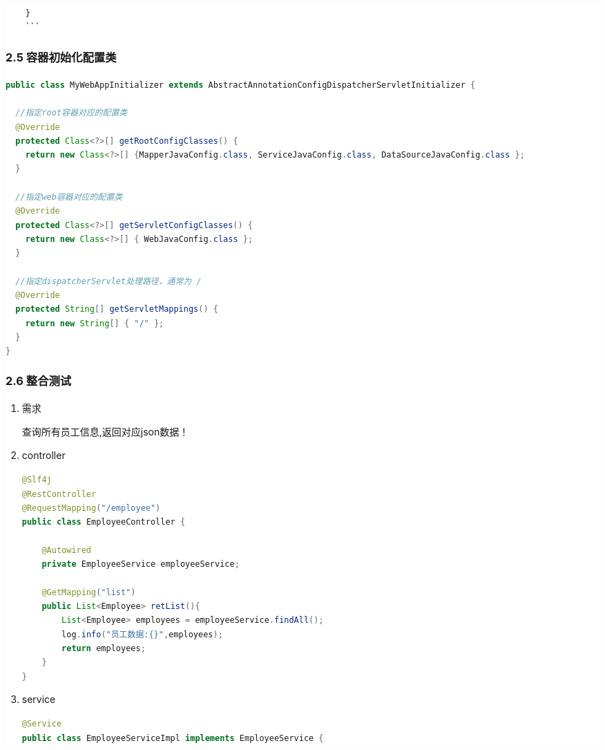         }
        ```

### 2.5 容器初始化配置类

```java
public class MyWebAppInitializer extends AbstractAnnotationConfigDispatcherServletInitializer {

  //指定root容器对应的配置类
  @Override
  protected Class<?>[] getRootConfigClasses() {
    return new Class<?>[] {MapperJavaConfig.class, ServiceJavaConfig.class, DataSourceJavaConfig.class };
  }
  
  //指定web容器对应的配置类
  @Override
  protected Class<?>[] getServletConfigClasses() {
    return new Class<?>[] { WebJavaConfig.class };
  }
  
  //指定dispatcherServlet处理路径，通常为 / 
  @Override
  protected String[] getServletMappings() {
    return new String[] { "/" };
  }
}
```

### 2.6 整合测试

1.  需求

    查询所有员工信息,返回对应json数据！
2.  controller
    ```java
    @Slf4j
    @RestController
    @RequestMapping("/employee")
    public class EmployeeController {
    
        @Autowired
        private EmployeeService employeeService;
    
        @GetMapping("list")
        public List<Employee> retList(){
            List<Employee> employees = employeeService.findAll();
            log.info("员工数据:{}",employees);
            return employees;
        }
    }
    
    ```
3.  service&#x20;
    ```java
    @Service
    public class EmployeeServiceImpl implements EmployeeService {
    